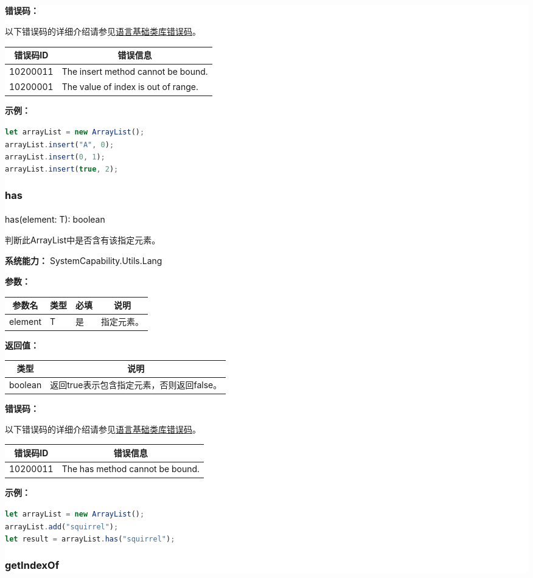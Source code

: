 **错误码：**

以下错误码的详细介绍请参见[语言基础类库错误码](../errorcodes/errorcode-utils.md)。

| 错误码ID | 错误信息 |
| -------- | -------- |
| 10200011 | The insert method cannot be bound. |
| 10200001 | The value of index is out of range. |

**示例：**

```ts
let arrayList = new ArrayList();
arrayList.insert("A", 0);
arrayList.insert(0, 1);
arrayList.insert(true, 2);
```

### has

has(element: T): boolean

判断此ArrayList中是否含有该指定元素。

**系统能力：** SystemCapability.Utils.Lang

**参数：**

| 参数名 | 类型 | 必填 | 说明 |
| -------- | -------- | -------- | -------- |
| element | T | 是 | 指定元素。 |

**返回值：**

| 类型 | 说明 |
| -------- | -------- |
| boolean | 返回true表示包含指定元素，否则返回false。 |

**错误码：**

以下错误码的详细介绍请参见[语言基础类库错误码](../errorcodes/errorcode-utils.md)。

| 错误码ID | 错误信息 |
| -------- | -------- |
| 10200011 | The has method cannot be bound. |

**示例：**

```ts
let arrayList = new ArrayList();
arrayList.add("squirrel");
let result = arrayList.has("squirrel");
```

### getIndexOf
